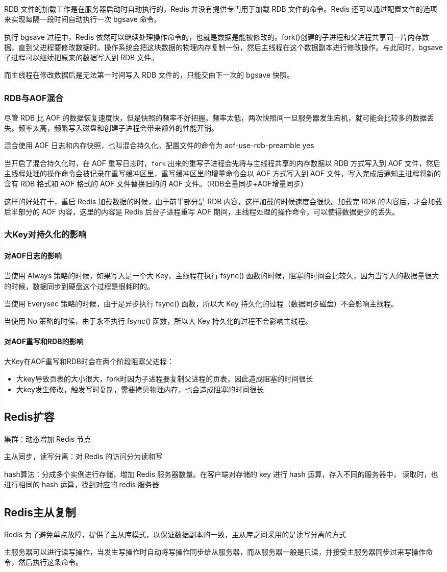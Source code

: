 RDB 文件的加载工作是在服务器启动时自动执行的，Redis 并没有提供专门用于加载 RDB 文件的命令。Redis 还可以通过配置文件的选项来实现每隔一段时间自动执行一次 bgsave 命令。

执行 bgsave 过程中，Redis 依然可以继续处理操作命令的，也就是数据是能被修改的。fork()创建的子进程和父进程共享同一片内存数据，直到父进程要修改数据时。操作系统会把这块数据的物理内存复制一份，然后主线程在这个数据副本进行修改操作。与此同时，bgsave 子进程可以继续把原来的数据写入到 RDB 文件。

而主线程在修改数据后是无法第一时间写入 RDB 文件的，只能交由下一次的 bgsave 快照。

### RDB与AOF混合

尽管 RDB 比 AOF 的数据恢复速度快，但是快照的频率不好把握。频率太低，两次快照间一旦服务器发生宕机，就可能会比较多的数据丢失。频率太高，频繁写入磁盘和创建子进程会带来额外的性能开销。

混合使用 AOF 日志和内存快照，也叫混合持久化。配置文件的命令为 aof-use-rdb-preamble yes

当开启了混合持久化时，在 AOF 重写日志时，`fork` 出来的重写子进程会先将与主线程共享的内存数据以 RDB 方式写入到 AOF 文件，然后主线程处理的操作命令会被记录在重写缓冲区里，重写缓冲区里的增量命令会以 AOF 方式写入到 AOF 文件，写入完成后通知主进程将新的含有 RDB 格式和 AOF 格式的 AOF 文件替换旧的的 AOF 文件。（RDB全量同步+AOF增量同步）

这样的好处在于，重启 Redis 加载数据的时候，由于前半部分是 RDB 内容，这样加载的时候速度会很快。加载完 RDB 的内容后，才会加载后半部分的 AOF 内容，这里的内容是 Redis 后台子进程重写 AOF 期间，主线程处理的操作命令，可以使得数据更少的丢失。

### 大Key对持久化的影响

#### 对AOF日志的影响

当使用 Always 策略的时候，如果写入是一个大 Key，主线程在执行 fsync() 函数的时候，阻塞的时间会比较久，因为当写入的数据量很大的时候，数据同步到硬盘这个过程是很耗时的。

当使用 Everysec 策略的时候，由于是异步执行 fsync() 函数，所以大 Key 持久化的过程（数据同步磁盘）不会影响主线程。

当使用 No 策略的时候，由于永不执行 fsync() 函数，所以大 Key 持久化的过程不会影响主线程。

#### 对AOF重写和RDB的影响

大Key在AOF重写和RDB时会在两个阶段阻塞父进程：

* 大key导致页表的大小很大，fork时因为子进程要复制父进程的页表，因此造成阻塞的时间很长
* 大key发生修改，触发写时复制，需要拷贝物理内存，也会造成阻塞的时间很长

## Redis扩容

集群：动态增加 Redis 节点

主从同步，读写分离：对 Redis 的访问分为读和写

hash算法：分成多个实例进⾏存储，增加 Redis 服务器数量。在客户端对存储的 key 进⾏ hash 运算，存⼊不同的服务器中， 读取时，也进⾏相同的 hash 运算，找到对应的 redis 服务器

## Redis主从复制

Redis 为了避免单点故障，提供了主从库模式，以保证数据副本的⼀致，主从库之间采⽤的是读写分离的⽅式

主服务器可以进行读写操作，当发生写操作时自动将写操作同步给从服务器，而从服务器一般是只读，并接受主服务器同步过来写操作命令，然后执行这条命令。
